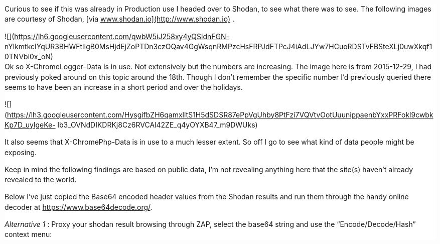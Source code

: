 Curious to see if this was already in Production use I headed over to Shodan, to see what there was to see. The following images are courtesy of
Shodan, [via www.shodan.io](http://www.shodan.io) .  
  
![](https://lh6.googleusercontent.com/qwbW5iJ258xy4yQSidnFGN-
nYlkmtkcIYqUR3BHWFtlIgB0MsHjdEjZoPTDn3czOQav4GgWsqnRMPzcHsFRPJdFTPcJ4iAdLJYw7HCuoRDSTvFBSteXLj0uwXkqf10TNVbl0x_oN)  
Ok so X-ChromeLogger-Data is in use. Not extensively but the numbers are increasing. The image here is from 2015-12-29, I had previously poked
around on this topic around the 18th. Though I don’t remember the specific number I’d previously queried there seems to have been an increase in
a short period and over the holidays.  
  
  
  
  
  
  
  
  
  
  
  
  
  
  
  
  
![](https://lh3.googleusercontent.com/HysgifbZH6qamxlltS1H5dSDSR87ePpVgUhby8PtFzi7VQVtvOotUuunippaenbYxxPRFokl9cwbkKp7D_uylgeKe-
lb3_OVNdDIKDRKj8Cz6RVCAl42ZE_q4yOYXB47_m9DWUks)  
  
It also seems that X-ChromePhp-Data is in use to a much lesser extent. So off I go to see what kind of data people might be exposing.  
  
  
  
  
  
  
  
  
  
  
  
  
  
  
  
  
  
  
  
  
  
  
  
  
  
  
  
Keep in mind the following findings are based on public data, I’m not revealing anything here that the site(s) haven’t already revealed to the
world.  
  
Below I’ve just copied the Base64 encoded header values from the Shodan results and run them through the handy online decoder at
<https://www.base64decode.org/>.  
  
_Alternative 1_ : Proxy your shodan result browsing through ZAP, select the base64 string and use the “Encode/Decode/Hash” context menu:  
  